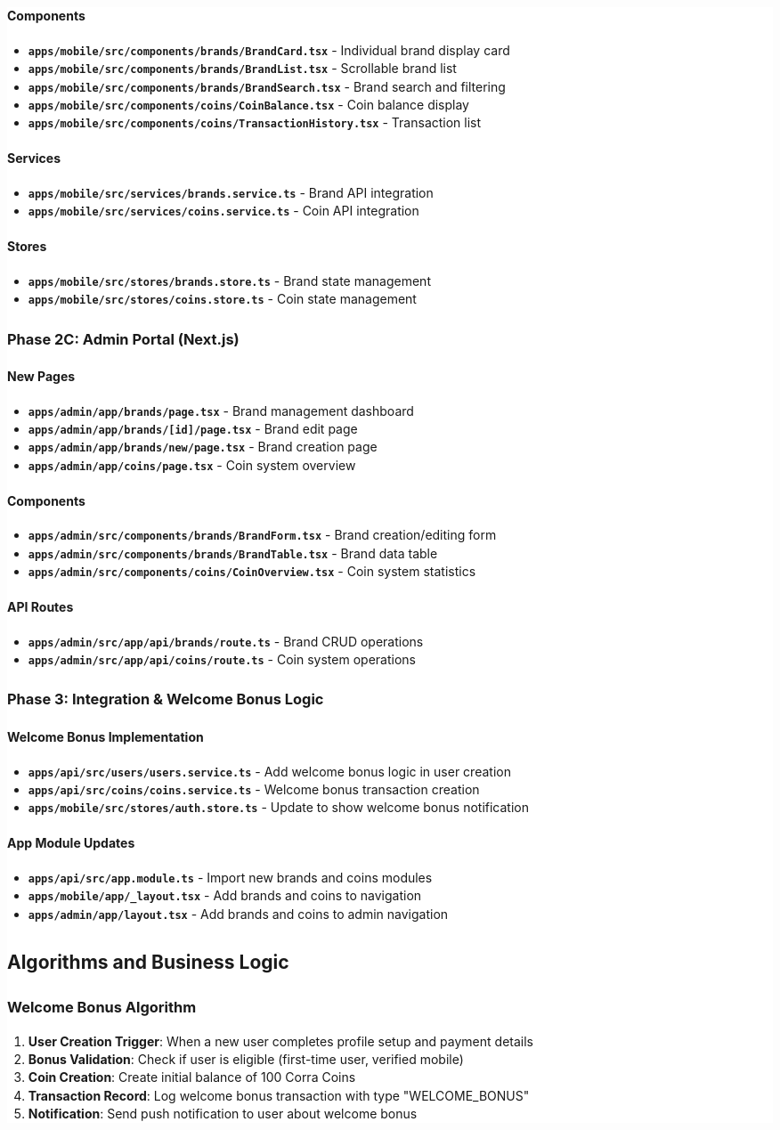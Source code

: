 #### Components
- **`apps/mobile/src/components/brands/BrandCard.tsx`** - Individual brand display card
- **`apps/mobile/src/components/brands/BrandList.tsx`** - Scrollable brand list
- **`apps/mobile/src/components/brands/BrandSearch.tsx`** - Brand search and filtering
- **`apps/mobile/src/components/coins/CoinBalance.tsx`** - Coin balance display
- **`apps/mobile/src/components/coins/TransactionHistory.tsx`** - Transaction list

#### Services
- **`apps/mobile/src/services/brands.service.ts`** - Brand API integration
- **`apps/mobile/src/services/coins.service.ts`** - Coin API integration

#### Stores
- **`apps/mobile/src/stores/brands.store.ts`** - Brand state management
- **`apps/mobile/src/stores/coins.store.ts`** - Coin state management

### Phase 2C: Admin Portal (Next.js)

#### New Pages
- **`apps/admin/app/brands/page.tsx`** - Brand management dashboard
- **`apps/admin/app/brands/[id]/page.tsx`** - Brand edit page
- **`apps/admin/app/brands/new/page.tsx`** - Brand creation page
- **`apps/admin/app/coins/page.tsx`** - Coin system overview

#### Components
- **`apps/admin/src/components/brands/BrandForm.tsx`** - Brand creation/editing form
- **`apps/admin/src/components/brands/BrandTable.tsx`** - Brand data table
- **`apps/admin/src/components/coins/CoinOverview.tsx`** - Coin system statistics

#### API Routes
- **`apps/admin/src/app/api/brands/route.ts`** - Brand CRUD operations
- **`apps/admin/src/app/api/coins/route.ts`** - Coin system operations

### Phase 3: Integration & Welcome Bonus Logic

#### Welcome Bonus Implementation
- **`apps/api/src/users/users.service.ts`** - Add welcome bonus logic in user creation
- **`apps/api/src/coins/coins.service.ts`** - Welcome bonus transaction creation
- **`apps/mobile/src/stores/auth.store.ts`** - Update to show welcome bonus notification

#### App Module Updates
- **`apps/api/src/app.module.ts`** - Import new brands and coins modules
- **`apps/mobile/app/_layout.tsx`** - Add brands and coins to navigation
- **`apps/admin/app/layout.tsx`** - Add brands and coins to admin navigation

## Algorithms and Business Logic

### Welcome Bonus Algorithm
1. **User Creation Trigger**: When a new user completes profile setup and payment details
2. **Bonus Validation**: Check if user is eligible (first-time user, verified mobile)
3. **Coin Creation**: Create initial balance of 100 Corra Coins
4. **Transaction Record**: Log welcome bonus transaction with type "WELCOME_BONUS"
5. **Notification**: Send push notification to user about welcome bonus
